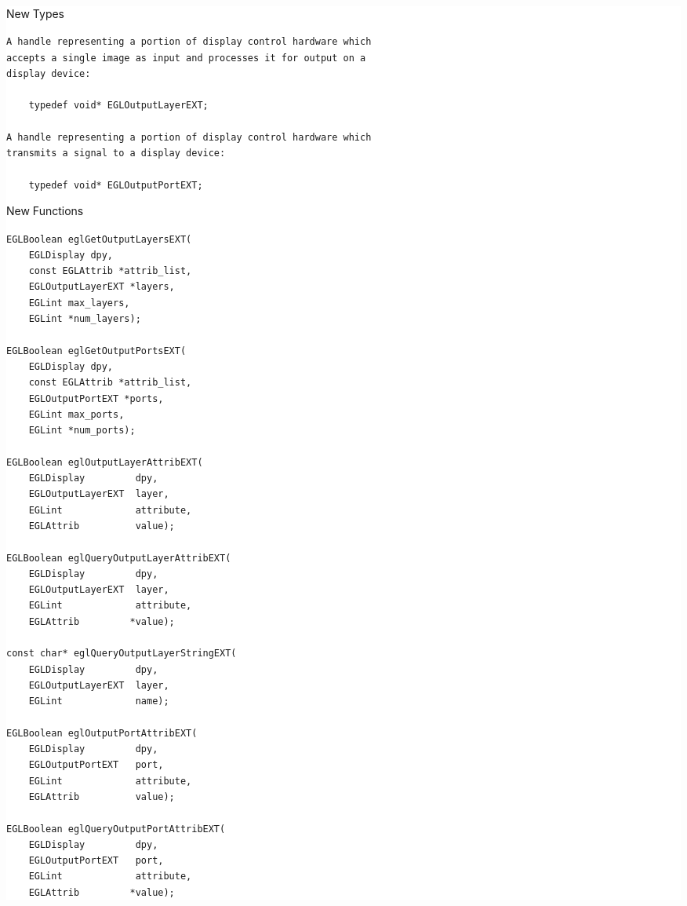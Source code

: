 New Types

    A handle representing a portion of display control hardware which
    accepts a single image as input and processes it for output on a
    display device:

        typedef void* EGLOutputLayerEXT;

    A handle representing a portion of display control hardware which
    transmits a signal to a display device:

        typedef void* EGLOutputPortEXT;

New Functions

    EGLBoolean eglGetOutputLayersEXT(
        EGLDisplay dpy,
        const EGLAttrib *attrib_list,
        EGLOutputLayerEXT *layers,
        EGLint max_layers,
        EGLint *num_layers);

    EGLBoolean eglGetOutputPortsEXT(
        EGLDisplay dpy,
        const EGLAttrib *attrib_list,
        EGLOutputPortEXT *ports,
        EGLint max_ports,
        EGLint *num_ports);

    EGLBoolean eglOutputLayerAttribEXT(
        EGLDisplay         dpy,
        EGLOutputLayerEXT  layer,
        EGLint             attribute,
        EGLAttrib          value);

    EGLBoolean eglQueryOutputLayerAttribEXT(
        EGLDisplay         dpy,
        EGLOutputLayerEXT  layer,
        EGLint             attribute,
        EGLAttrib         *value);

    const char* eglQueryOutputLayerStringEXT(
        EGLDisplay         dpy,
        EGLOutputLayerEXT  layer,
        EGLint             name);

    EGLBoolean eglOutputPortAttribEXT(
        EGLDisplay         dpy,
        EGLOutputPortEXT   port,
        EGLint             attribute,
        EGLAttrib          value);

    EGLBoolean eglQueryOutputPortAttribEXT(
        EGLDisplay         dpy,
        EGLOutputPortEXT   port,
        EGLint             attribute,
        EGLAttrib         *value);

